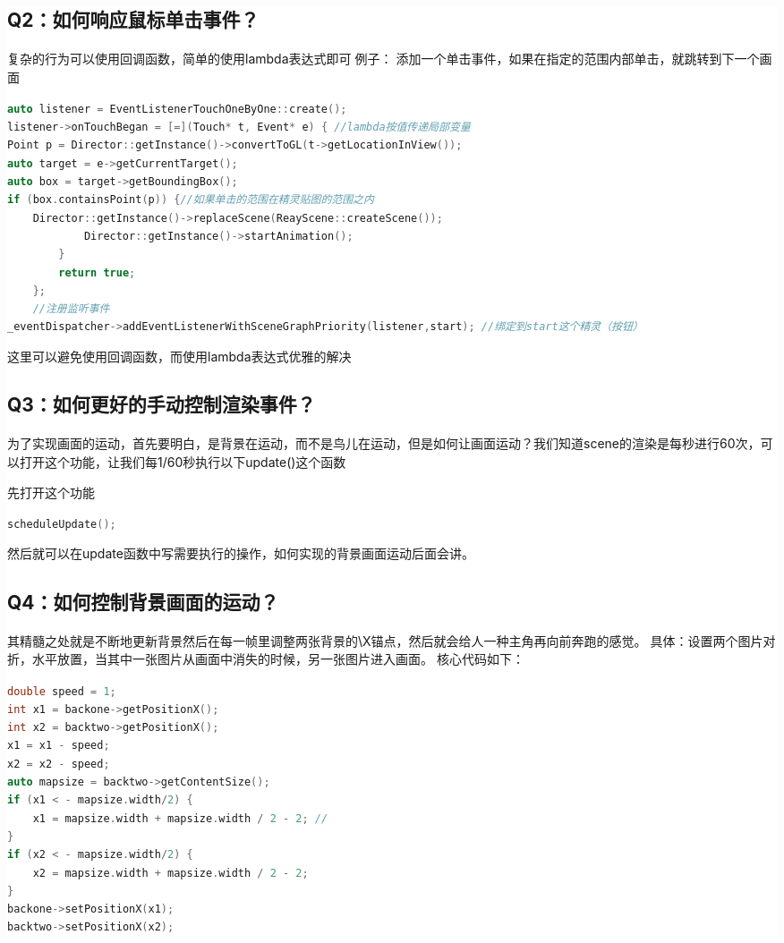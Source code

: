 ## Q2：如何响应鼠标单击事件？

复杂的行为可以使用回调函数，简单的使用lambda表达式即可
例子：
添加一个单击事件，如果在指定的范围内部单击，就跳转到下一个画面

```C++
auto listener = EventListenerTouchOneByOne::create();
listener->onTouchBegan = [=](Touch* t, Event* e) { //lambda按值传递局部变量
Point p = Director::getInstance()->convertToGL(t->getLocationInView());
auto target = e->getCurrentTarget();
auto box = target->getBoundingBox();
if (box.containsPoint(p)) {//如果单击的范围在精灵贴图的范围之内 
    Director::getInstance()->replaceScene(ReayScene::createScene());
            Director::getInstance()->startAnimation();
        }
        return true;
    };
    //注册监听事件
_eventDispatcher->addEventListenerWithSceneGraphPriority(listener,start); //绑定到start这个精灵（按钮）
```

这里可以避免使用回调函数，而使用lambda表达式优雅的解决

## Q3：如何更好的手动控制渲染事件？
为了实现画面的运动，首先要明白，是背景在运动，而不是鸟儿在运动，但是如何让画面运动？我们知道scene的渲染是每秒进行60次，可以打开这个功能，让我们每1/60秒执行以下update()这个函数

先打开这个功能

```C++
scheduleUpdate();
```

然后就可以在update函数中写需要执行的操作，如何实现的背景画面运动后面会讲。

## Q4：如何控制背景画面的运动？

其精髓之处就是不断地更新背景然后在每一帧里调整两张背景的\X锚点，然后就会给人一种主角再向前奔跑的感觉。
具体：设置两个图片对折，水平放置，当其中一张图片从画面中消失的时候，另一张图片进入画面。
核心代码如下：
```C++
double speed = 1;
int x1 = backone->getPositionX();
int x2 = backtwo->getPositionX();
x1 = x1 - speed;
x2 = x2 - speed;
auto mapsize = backtwo->getContentSize();
if (x1 < - mapsize.width/2) {
    x1 = mapsize.width + mapsize.width / 2 - 2; //
}
if (x2 < - mapsize.width/2) {
    x2 = mapsize.width + mapsize.width / 2 - 2;
}
backone->setPositionX(x1);
backtwo->setPositionX(x2);
```
